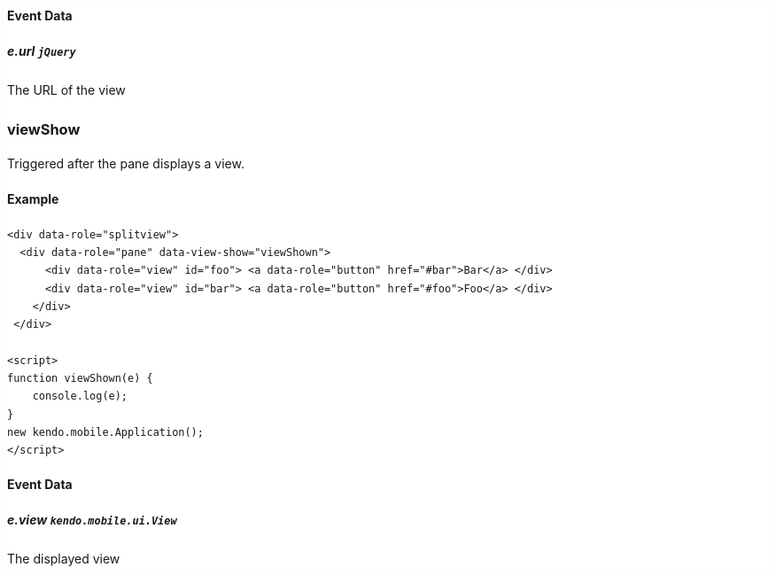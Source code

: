 #### Event Data

##### e.url `jQuery`

The URL of the view

### viewShow

Triggered after the pane displays a view.

#### Example

    <div data-role="splitview">
      <div data-role="pane" data-view-show="viewShown">
          <div data-role="view" id="foo"> <a data-role="button" href="#bar">Bar</a> </div>
          <div data-role="view" id="bar"> <a data-role="button" href="#foo">Foo</a> </div>
        </div>
     </div>

    <script>
    function viewShown(e) {
        console.log(e);
    }
    new kendo.mobile.Application();
    </script>

#### Event Data

##### e.view `kendo.mobile.ui.View`

The displayed view
